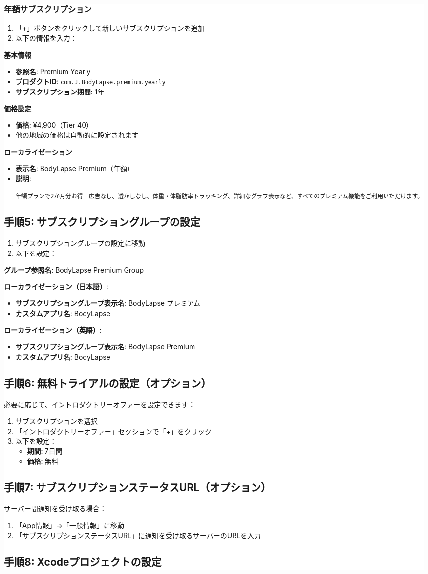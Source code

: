 ### 年額サブスクリプション

1. 「+」ボタンをクリックして新しいサブスクリプションを追加
2. 以下の情報を入力：

**基本情報**
- **参照名**: Premium Yearly
- **プロダクトID**: `com.J.BodyLapse.premium.yearly`
- **サブスクリプション期間**: 1年

**価格設定**
- **価格**: ¥4,900（Tier 40）
- 他の地域の価格は自動的に設定されます

**ローカライゼーション**
- **表示名**: BodyLapse Premium（年額）
- **説明**: 
  ```
  年額プランで2か月分お得！広告なし、透かしなし、体重・体脂肪率トラッキング、詳細なグラフ表示など、すべてのプレミアム機能をご利用いただけます。
  ```

## 手順5: サブスクリプショングループの設定

1. サブスクリプショングループの設定に移動
2. 以下を設定：

**グループ参照名**: BodyLapse Premium Group

**ローカライゼーション（日本語）**:
- **サブスクリプショングループ表示名**: BodyLapse プレミアム
- **カスタムアプリ名**: BodyLapse

**ローカライゼーション（英語）**:
- **サブスクリプショングループ表示名**: BodyLapse Premium
- **カスタムアプリ名**: BodyLapse

## 手順6: 無料トライアルの設定（オプション）

必要に応じて、イントロダクトリーオファーを設定できます：

1. サブスクリプションを選択
2. 「イントロダクトリーオファー」セクションで「+」をクリック
3. 以下を設定：
   - **期間**: 7日間
   - **価格**: 無料

## 手順7: サブスクリプションステータスURL（オプション）

サーバー間通知を受け取る場合：

1. 「App情報」→「一般情報」に移動
2. 「サブスクリプションステータスURL」に通知を受け取るサーバーのURLを入力

## 手順8: Xcodeプロジェクトの設定
